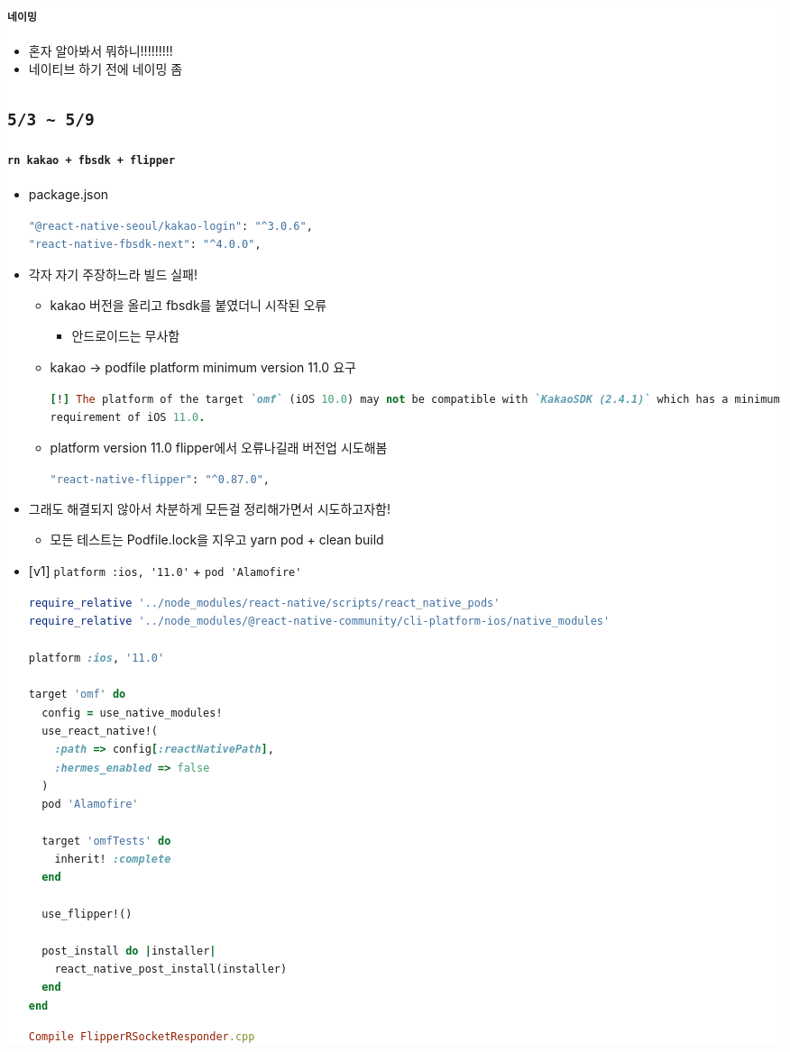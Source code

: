 #### `네이밍`
- 혼자 알아봐서 뭐하니!!!!!!!!!
- 네이티브 하기 전에 네이밍 좀

## `5/3 ~ 5/9`
#### `rn kakao + fbsdk + flipper`
- package.json
    ```ruby
    "@react-native-seoul/kakao-login": "^3.0.6",
    "react-native-fbsdk-next": "^4.0.0",
    ```
- 각자 자기 주장하느라 빌드 실패!
    - kakao 버전을 올리고 fbsdk를 붙였더니 시작된 오류
        - 안드로이드는 무사함
    - kakao → podfile platform minimum version 11.0 요구
        ```ruby
        [!] The platform of the target `omf` (iOS 10.0) may not be compatible with `KakaoSDK (2.4.1)` which has a minimum requirement of iOS 11.0.
        ```

    - platform version 11.0 flipper에서 오류나길래 버전업 시도해봄
        ```ruby
        "react-native-flipper": "^0.87.0",
        ```

- 그래도 해결되지 않아서 차분하게 모든걸 정리해가면서 시도하고자함!
    - 모든 테스트는 Podfile.lock을 지우고 yarn pod + clean build
- [v1] `platform :ios, '11.0'` + `pod 'Alamofire'`
    ```ruby
    require_relative '../node_modules/react-native/scripts/react_native_pods'
    require_relative '../node_modules/@react-native-community/cli-platform-ios/native_modules'

    platform :ios, '11.0'

    target 'omf' do
      config = use_native_modules!
      use_react_native!(
        :path => config[:reactNativePath],
        :hermes_enabled => false
      )
      pod 'Alamofire'

      target 'omfTests' do
        inherit! :complete
      end

      use_flipper!()

      post_install do |installer|
        react_native_post_install(installer)
      end
    end
    ```
    ```ruby
    Compile FlipperRSocketResponder.cpp
